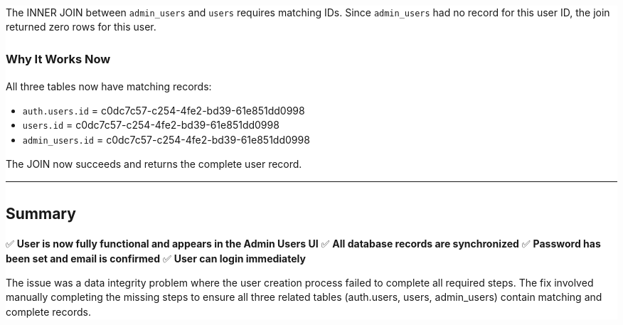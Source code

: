 The INNER JOIN between `admin_users` and `users` requires matching IDs. Since `admin_users` had no record for this user ID, the join returned zero rows for this user.

### Why It Works Now

All three tables now have matching records:
- `auth.users.id` = c0dc7c57-c254-4fe2-bd39-61e851dd0998
- `users.id` = c0dc7c57-c254-4fe2-bd39-61e851dd0998
- `admin_users.id` = c0dc7c57-c254-4fe2-bd39-61e851dd0998

The JOIN now succeeds and returns the complete user record.

---

## Summary

✅ **User is now fully functional and appears in the Admin Users UI**
✅ **All database records are synchronized**
✅ **Password has been set and email is confirmed**
✅ **User can login immediately**

The issue was a data integrity problem where the user creation process failed to complete all required steps. The fix involved manually completing the missing steps to ensure all three related tables (auth.users, users, admin_users) contain matching and complete records.
